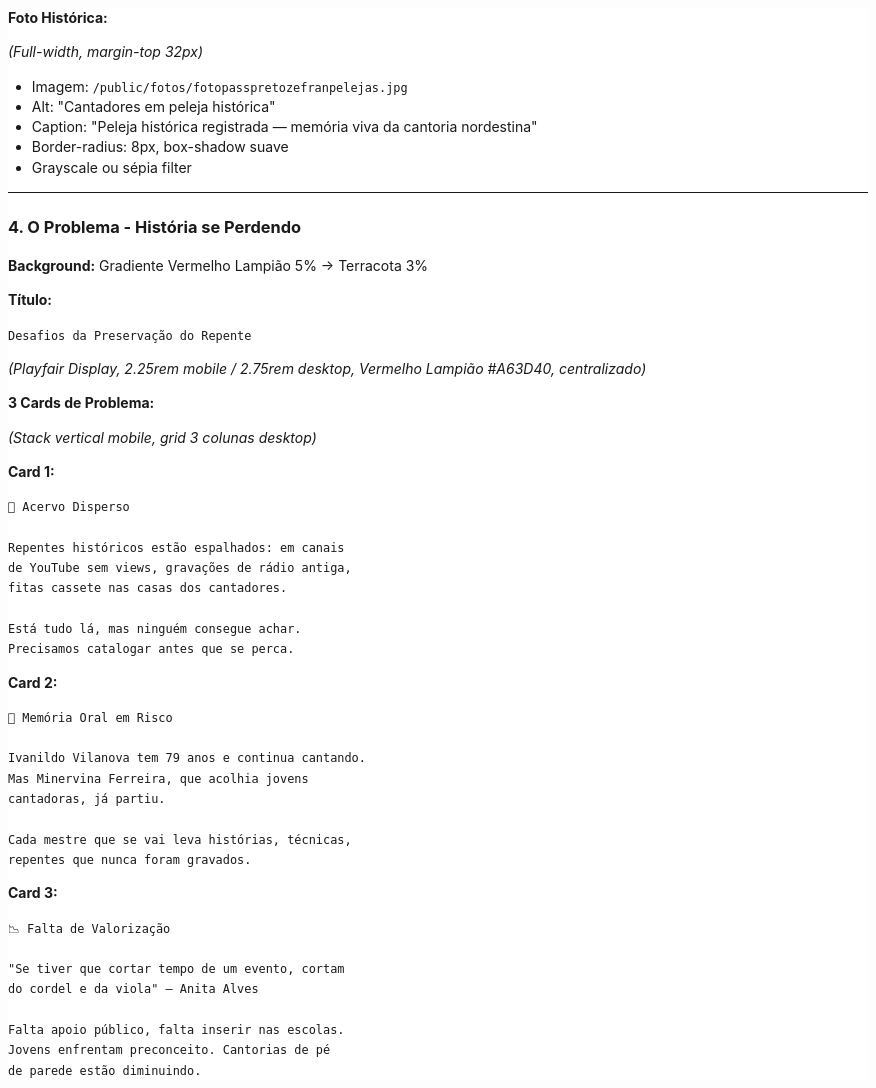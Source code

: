 **Foto Histórica:**

_(Full-width, margin-top 32px)_
- Imagem: `/public/fotos/fotopasspretozefranpelejas.jpg`
- Alt: "Cantadores em peleja histórica"
- Caption: "Peleja histórica registrada — memória viva da cantoria nordestina"
- Border-radius: 8px, box-shadow suave
- Grayscale ou sépia filter

---

### 4. O Problema - História se Perdendo

**Background:** Gradiente Vermelho Lampião 5% → Terracota 3%

**Título:**
```
Desafios da Preservação do Repente
```
_(Playfair Display, 2.25rem mobile / 2.75rem desktop, Vermelho Lampião #A63D40, centralizado)_

**3 Cards de Problema:**

_(Stack vertical mobile, grid 3 colunas desktop)_

**Card 1:**
```
📼 Acervo Disperso

Repentes históricos estão espalhados: em canais 
de YouTube sem views, gravações de rádio antiga, 
fitas cassete nas casas dos cantadores.

Está tudo lá, mas ninguém consegue achar. 
Precisamos catalogar antes que se perca.
```

**Card 2:**
```
👴 Memória Oral em Risco

Ivanildo Vilanova tem 79 anos e continua cantando. 
Mas Minervina Ferreira, que acolhia jovens 
cantadoras, já partiu.

Cada mestre que se vai leva histórias, técnicas, 
repentes que nunca foram gravados.
```

**Card 3:**
```
📉 Falta de Valorização

"Se tiver que cortar tempo de um evento, cortam 
do cordel e da viola" — Anita Alves

Falta apoio público, falta inserir nas escolas. 
Jovens enfrentam preconceito. Cantorias de pé 
de parede estão diminuindo.
```
